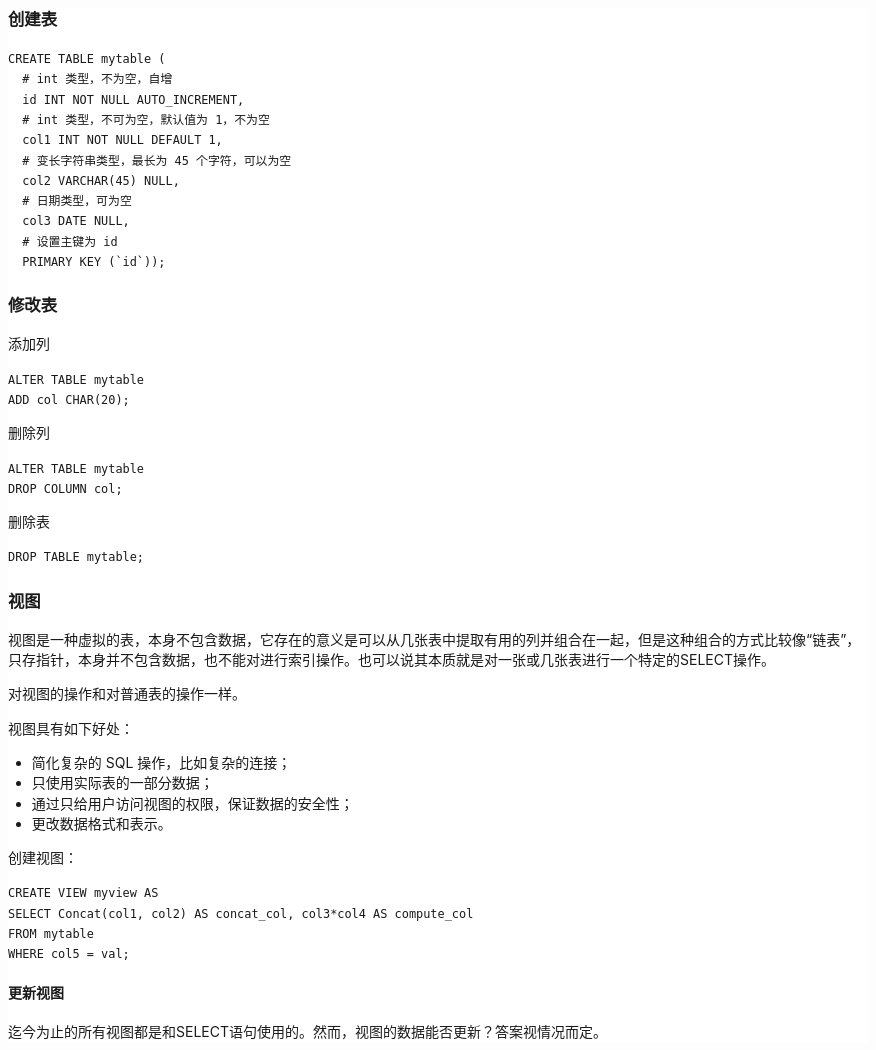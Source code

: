 ### 创建表
```
CREATE TABLE mytable (
  # int 类型，不为空，自增
  id INT NOT NULL AUTO_INCREMENT,
  # int 类型，不可为空，默认值为 1，不为空
  col1 INT NOT NULL DEFAULT 1,
  # 变长字符串类型，最长为 45 个字符，可以为空
  col2 VARCHAR(45) NULL,
  # 日期类型，可为空
  col3 DATE NULL,
  # 设置主键为 id
  PRIMARY KEY (`id`));
```
### 修改表
添加列
```
ALTER TABLE mytable
ADD col CHAR(20);
```
删除列
```
ALTER TABLE mytable
DROP COLUMN col;
```
删除表
```
DROP TABLE mytable;
```

### 视图
视图是一种虚拟的表，本身不包含数据，它存在的意义是可以从几张表中提取有用的列并组合在一起，但是这种组合的方式比较像“链表”，只存指针，本身并不包含数据，也不能对进行索引操作。也可以说其本质就是对一张或几张表进行一个特定的SELECT操作。

对视图的操作和对普通表的操作一样。

视图具有如下好处：
- 简化复杂的 SQL 操作，比如复杂的连接；
- 只使用实际表的一部分数据；
- 通过只给用户访问视图的权限，保证数据的安全性；
- 更改数据格式和表示。

创建视图：
```
CREATE VIEW myview AS
SELECT Concat(col1, col2) AS concat_col, col3*col4 AS compute_col
FROM mytable
WHERE col5 = val;
```

#### 更新视图
迄今为止的所有视图都是和SELECT语句使用的。然而，视图的数据能否更新？答案视情况而定。

